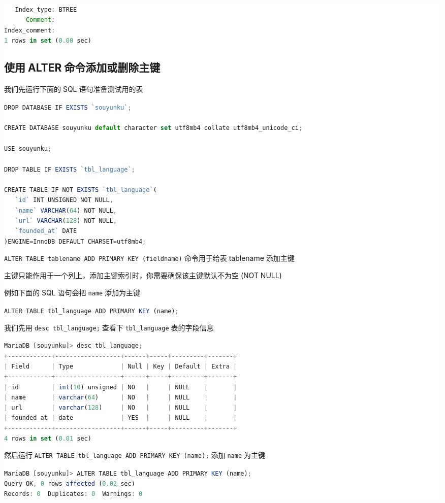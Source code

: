 ```js 
   Index_type: BTREE
      Comment: 
Index_comment: 
1 rows in set (0.00 sec)
```

## 使用 ALTER 命令添加或删除主键

我们先运行下面的 SQL 语句准备测试用的表
```js 
DROP DATABASE IF EXISTS `souyunku`;

CREATE DATABASE souyunku default character set utf8mb4 collate utf8mb4_unicode_ci;

USE souyunku;

DROP TABLE IF EXISTS `tbl_language`;

CREATE TABLE IF NOT EXISTS `tbl_language`(
   `id` INT UNSIGNED NOT NULL,
   `name` VARCHAR(64) NOT NULL,
   `url` VARCHAR(128) NOT NULL,
   `founded_at` DATE
)ENGINE=InnoDB DEFAULT CHARSET=utf8mb4;
```

`ALTER TABLE tablename ADD PRIMARY KEY (fieldname)` 命令用于给表 tablename 添加主键

主键只能作用于一个列上，添加主键索引时，你需要确保该主键默认不为空 (NOT NULL)

例如下面的 SQL 语句会把 `name` 添加为主键
```js 
ALTER TABLE tbl_language ADD PRIMARY KEY (name);
```

我们先用 `desc tbl_language;` 查看下 `tbl_language` 表的字段信息

```js 
MariaDB [souyunku]> desc tbl_language;
+------------+------------------+------+-----+---------+-------+
| Field      | Type             | Null | Key | Default | Extra |
+------------+------------------+------+-----+---------+-------+
| id         | int(10) unsigned | NO   |     | NULL    |       |
| name       | varchar(64)      | NO   |     | NULL    |       |
| url        | varchar(128)     | NO   |     | NULL    |       |
| founded_at | date             | YES  |     | NULL    |       |
+------------+------------------+------+-----+---------+-------+
4 rows in set (0.01 sec)
```

然后运行 `ALTER TABLE tbl_language ADD PRIMARY KEY (name);` 添加 `name` 为主键

```js 
MariaDB [souyunku]> ALTER TABLE tbl_language ADD PRIMARY KEY (name);
Query OK, 0 rows affected (0.02 sec)
Records: 0  Duplicates: 0  Warnings: 0
```
